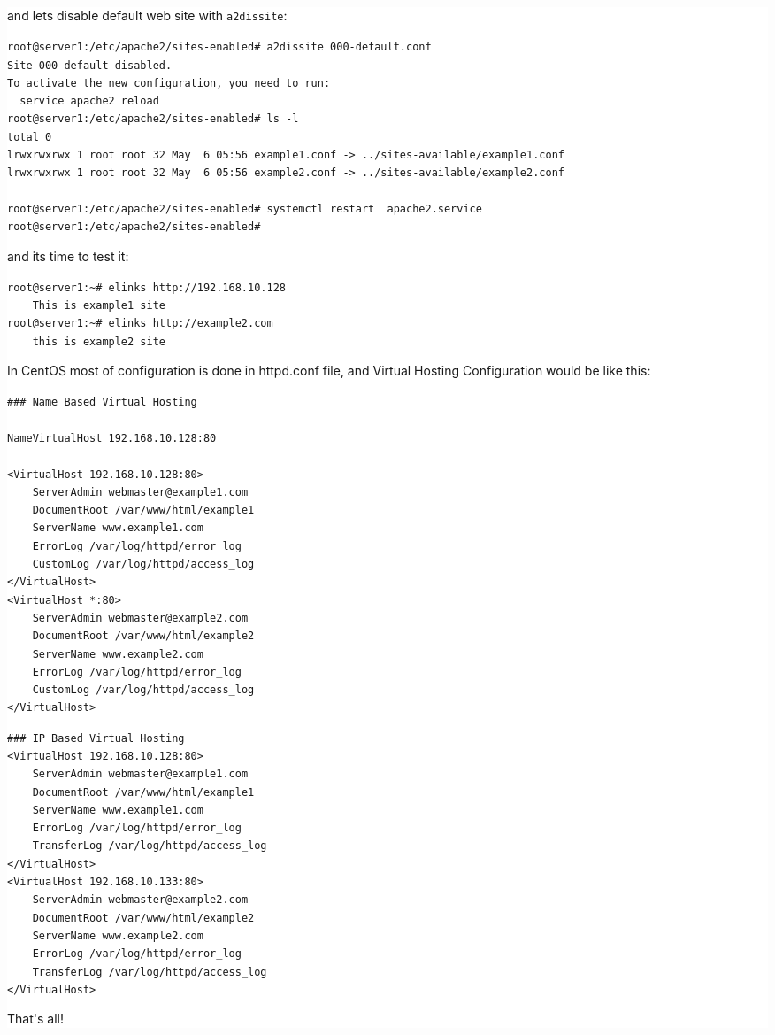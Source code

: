 and lets disable default web site with `a2dissite`:

```
root@server1:/etc/apache2/sites-enabled# a2dissite 000-default.conf 
Site 000-default disabled.
To activate the new configuration, you need to run:
  service apache2 reload
root@server1:/etc/apache2/sites-enabled# ls -l
total 0
lrwxrwxrwx 1 root root 32 May  6 05:56 example1.conf -> ../sites-available/example1.conf
lrwxrwxrwx 1 root root 32 May  6 05:56 example2.conf -> ../sites-available/example2.conf

root@server1:/etc/apache2/sites-enabled# systemctl restart  apache2.service
root@server1:/etc/apache2/sites-enabled#
```

and its time to test it:

```
root@server1:~# elinks http://192.168.10.128
    This is example1 site
root@server1:~# elinks http://example2.com
    this is example2 site
```

In CentOS most of configuration is done in httpd.conf file, and Virtual Hosting Configuration would be like this:

```
### Name Based Virtual Hosting

NameVirtualHost 192.168.10.128:80

<VirtualHost 192.168.10.128:80>
    ServerAdmin webmaster@example1.com
    DocumentRoot /var/www/html/example1
    ServerName www.example1.com
    ErrorLog /var/log/httpd/error_log
    CustomLog /var/log/httpd/access_log
</VirtualHost>
<VirtualHost *:80>
    ServerAdmin webmaster@example2.com
    DocumentRoot /var/www/html/example2
    ServerName www.example2.com
    ErrorLog /var/log/httpd/error_log
    CustomLog /var/log/httpd/access_log
</VirtualHost>
```

```
### IP Based Virtual Hosting
<VirtualHost 192.168.10.128:80>
    ServerAdmin webmaster@example1.com
    DocumentRoot /var/www/html/example1
    ServerName www.example1.com
    ErrorLog /var/log/httpd/error_log
    TransferLog /var/log/httpd/access_log
</VirtualHost>
<VirtualHost 192.168.10.133:80>
    ServerAdmin webmaster@example2.com
    DocumentRoot /var/www/html/example2
    ServerName www.example2.com
    ErrorLog /var/log/httpd/error_log
    TransferLog /var/log/httpd/access_log
</VirtualHost>
```

That's all!